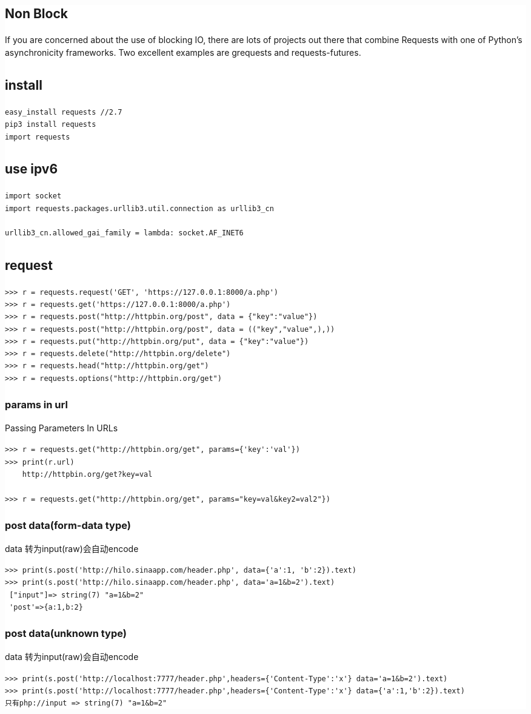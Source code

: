## Non Block
If you are concerned about the use of blocking IO, there are lots of projects out there that combine Requests with one of Python’s asynchronicity frameworks. Two excellent examples are grequests and requests-futures.

## install

	easy_install requests //2.7
	pip3 install requests
	import requests

## use ipv6

    import socket
    import requests.packages.urllib3.util.connection as urllib3_cn

    urllib3_cn.allowed_gai_family = lambda: socket.AF_INET6

## request

	>>> r = requests.request('GET', 'https://127.0.0.1:8000/a.php')
	>>> r = requests.get('https://127.0.0.1:8000/a.php')
	>>> r = requests.post("http://httpbin.org/post", data = {"key":"value"})
	>>> r = requests.post("http://httpbin.org/post", data = (("key","value",),))
	>>> r = requests.put("http://httpbin.org/put", data = {"key":"value"})
	>>> r = requests.delete("http://httpbin.org/delete")
	>>> r = requests.head("http://httpbin.org/get")
	>>> r = requests.options("http://httpbin.org/get")

### params in url
Passing Parameters In URLs

	>>> r = requests.get("http://httpbin.org/get", params={'key':'val'})
	>>> print(r.url)
		http://httpbin.org/get?key=val

	>>> r = requests.get("http://httpbin.org/get", params="key=val&key2=val2"})

### post data(form-data type)
data 转为input(raw)会自动encode 

	>>> print(s.post('http://hilo.sinaapp.com/header.php', data={'a':1, 'b':2}).text)
	>>> print(s.post('http://hilo.sinaapp.com/header.php', data='a=1&b=2').text)
	 ["input"]=> string(7) "a=1&b=2"
	 'post'=>{a:1,b:2}

### post data(unknown type)
data 转为input(raw)会自动encode 

	>>> print(s.post('http://localhost:7777/header.php',headers={'Content-Type':'x'} data='a=1&b=2').text)
	>>> print(s.post('http://localhost:7777/header.php',headers={'Content-Type':'x'} data={'a':1,'b':2}).text)
	只有php://input => string(7) "a=1&b=2"


[Cookie utility]: http://docs.python-requests.org/zh_CN/latest/api.html#api-cookies